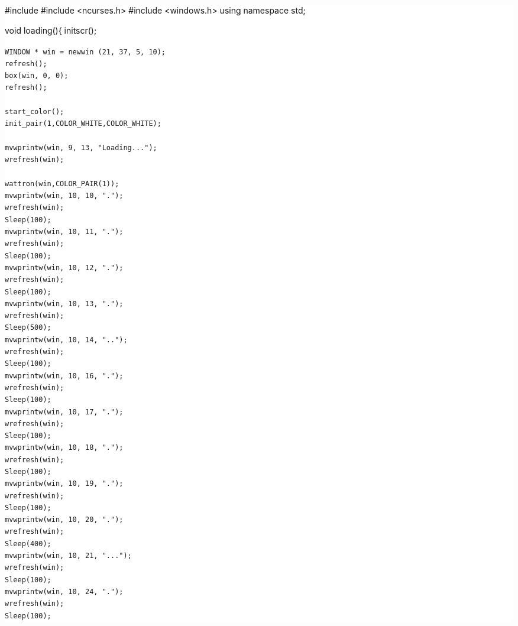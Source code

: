 #include <iostream>
#include <ncurses.h>
#include <windows.h>
using namespace std;

void loading(){
	initscr();
	
	WINDOW * win = newwin (21, 37, 5, 10);
	refresh();
	box(win, 0, 0);
	refresh();
	
	start_color();
	init_pair(1,COLOR_WHITE,COLOR_WHITE);
	
	mvwprintw(win, 9, 13, "Loading...");
	wrefresh(win);
	
	wattron(win,COLOR_PAIR(1));
	mvwprintw(win, 10, 10, ".");
	wrefresh(win);
	Sleep(100);
	mvwprintw(win, 10, 11, ".");
	wrefresh(win);
	Sleep(100);
	mvwprintw(win, 10, 12, ".");
	wrefresh(win);
	Sleep(100);
	mvwprintw(win, 10, 13, ".");
	wrefresh(win);
	Sleep(500);
	mvwprintw(win, 10, 14, "..");
	wrefresh(win);
	Sleep(100);
	mvwprintw(win, 10, 16, ".");
	wrefresh(win);
	Sleep(100);
	mvwprintw(win, 10, 17, ".");
	wrefresh(win);
	Sleep(100);
	mvwprintw(win, 10, 18, ".");
	wrefresh(win);
	Sleep(100);
	mvwprintw(win, 10, 19, ".");
	wrefresh(win);
	Sleep(100);
	mvwprintw(win, 10, 20, ".");
	wrefresh(win);
	Sleep(400);
	mvwprintw(win, 10, 21, "...");
	wrefresh(win);
	Sleep(100);
	mvwprintw(win, 10, 24, ".");
	wrefresh(win);
	Sleep(100);
	